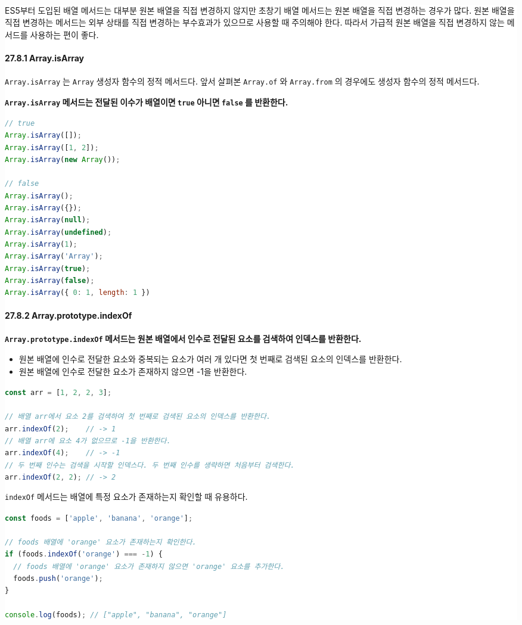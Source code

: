 ES5부터 도입된 배열 메서드는 대부분 원본 배열을 직접 변경하지 않지만 초창기 배열 메서드는 원본 배열을 직접 변경하는 경우가 많다. 원본 배열을 직접 변경하는 메서드는 외부 상태를 직접 변경하는 부수효과가 있으므로 사용할 때 주의해야 한다. 따라서 가급적 원본 배열을 직접 변경하지 않는 메서드를 사용하는 편이 좋다.

#### 27.8.1 Array.isArray

`Array.isArray` 는 `Array` 생성자 함수의 정적 메서드다. 앞서 살펴본 `Array.of` 와 `Array.from` 의 경우에도 생성자 함수의 정적 메서드다.

**`Array.isArray` 메서드는 전달된 이수가 배열이면 `true` 아니면 `false` 를 반환한다.**

```javascript
// true
Array.isArray([]);
Array.isArray([1, 2]);
Array.isArray(new Array());

// false
Array.isArray();
Array.isArray({});
Array.isArray(null);
Array.isArray(undefined);
Array.isArray(1);
Array.isArray('Array');
Array.isArray(true);
Array.isArray(false);
Array.isArray({ 0: 1, length: 1 })
```

#### 27.8.2 Array.prototype.indexOf

**`Array.prototype.indexOf` 메서드는 원본 배열에서 인수로 전달된 요소를 검색하여 인덱스를 반환한다.**

- 원본 배열에 인수로 전달한 요소와 중복되는 요소가 여러 개 있다면 첫 번째로 검색된 요소의 인덱스를 반환한다.
- 원본 배열에 인수로 전달한 요소가 존재하지 않으면 -1을 반환한다.

```javascript
const arr = [1, 2, 2, 3];

// 배열 arr에서 요소 2를 검색하여 첫 번째로 검색된 요소의 인덱스를 반환한다.
arr.indexOf(2);    // -> 1
// 배열 arr에 요소 4가 없으므로 -1을 반환한다.
arr.indexOf(4);    // -> -1
// 두 번째 인수는 검색을 시작할 인덱스다. 두 번째 인수를 생략하면 처음부터 검색한다.
arr.indexOf(2, 2); // -> 2
```

`indexOf` 메서드는 배열에 특정 요소가 존재하는지 확인할 때 유용하다.

```javascript
const foods = ['apple', 'banana', 'orange'];

// foods 배열에 'orange' 요소가 존재하는지 확인한다.
if (foods.indexOf('orange') === -1) {
  // foods 배열에 'orange' 요소가 존재하지 않으면 'orange' 요소를 추가한다.
  foods.push('orange');
}

console.log(foods); // ["apple", "banana", "orange"]
```
